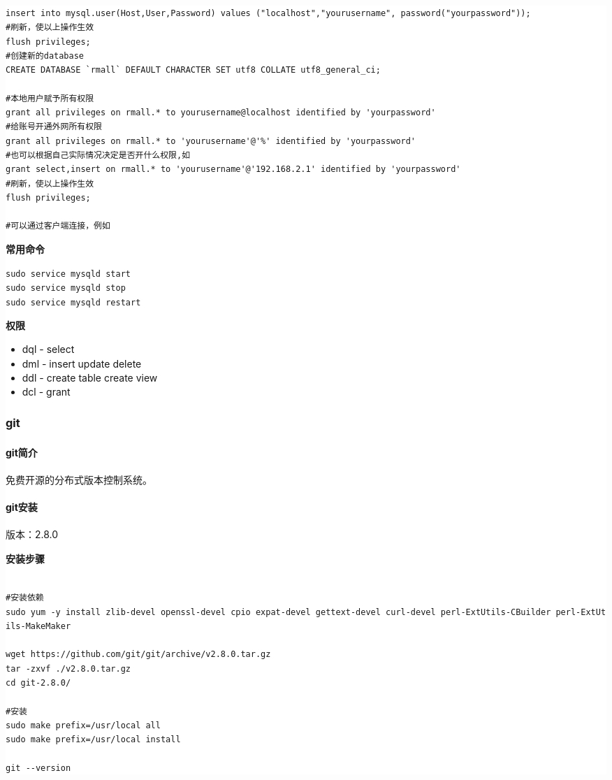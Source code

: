 ```shell
insert into mysql.user(Host,User,Password) values ("localhost","yourusername", password("yourpassword"));
#刷新，使以上操作生效
flush privileges;
#创建新的database
CREATE DATABASE `rmall` DEFAULT CHARACTER SET utf8 COLLATE utf8_general_ci;

#本地用户赋予所有权限
grant all privileges on rmall.* to yourusername@localhost identified by 'yourpassword'
#给账号开通外网所有权限
grant all privileges on rmall.* to 'yourusername'@'%' identified by 'yourpassword'
#也可以根据自己实际情况决定是否开什么权限,如
grant select,insert on rmall.* to 'yourusername'@'192.168.2.1' identified by 'yourpassword'
#刷新，使以上操作生效
flush privileges;

#可以通过客户端连接，例如
```

**常用命令**

```shell
sudo service mysqld start
sudo service mysqld stop
sudo service mysqld restart
```

**权限**

+ dql - select
+ dml - insert update delete 
+ ddl - create table create view 
+ dcl - grant

### git

#### git简介

免费开源的分布式版本控制系统。

#### git安装

版本：2.8.0

**安装步骤**

```shell

#安装依赖
sudo yum -y install zlib-devel openssl-devel cpio expat-devel gettext-devel curl-devel perl-ExtUtils-CBuilder perl-ExtUtils-MakeMaker

wget https://github.com/git/git/archive/v2.8.0.tar.gz
tar -zxvf ./v2.8.0.tar.gz
cd git-2.8.0/

#安装
sudo make prefix=/usr/local all
sudo make prefix=/usr/local install

git --version
```
